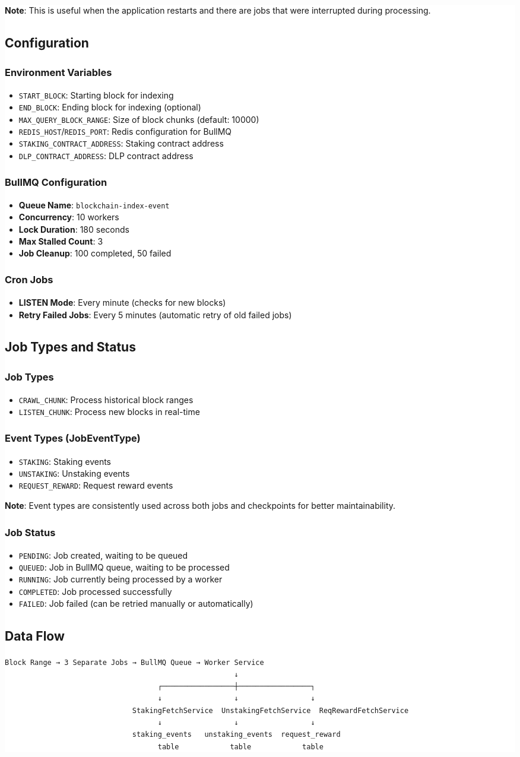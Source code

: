 **Note**: This is useful when the application restarts and there are jobs that were interrupted during processing.

## Configuration

### Environment Variables
- `START_BLOCK`: Starting block for indexing
- `END_BLOCK`: Ending block for indexing (optional)
- `MAX_QUERY_BLOCK_RANGE`: Size of block chunks (default: 10000)
- `REDIS_HOST`/`REDIS_PORT`: Redis configuration for BullMQ
- `STAKING_CONTRACT_ADDRESS`: Staking contract address
- `DLP_CONTRACT_ADDRESS`: DLP contract address

### BullMQ Configuration
- **Queue Name**: `blockchain-index-event`
- **Concurrency**: 10 workers
- **Lock Duration**: 180 seconds
- **Max Stalled Count**: 3
- **Job Cleanup**: 100 completed, 50 failed

### Cron Jobs
- **LISTEN Mode**: Every minute (checks for new blocks)
- **Retry Failed Jobs**: Every 5 minutes (automatic retry of old failed jobs)

## Job Types and Status

### Job Types
- `CRAWL_CHUNK`: Process historical block ranges
- `LISTEN_CHUNK`: Process new blocks in real-time

### Event Types (JobEventType)
- `STAKING`: Staking events
- `UNSTAKING`: Unstaking events
- `REQUEST_REWARD`: Request reward events

**Note**: Event types are consistently used across both jobs and checkpoints for better maintainability.

### Job Status
- `PENDING`: Job created, waiting to be queued
- `QUEUED`: Job in BullMQ queue, waiting to be processed
- `RUNNING`: Job currently being processed by a worker
- `COMPLETED`: Job processed successfully
- `FAILED`: Job failed (can be retried manually or automatically)

## Data Flow

```
Block Range → 3 Separate Jobs → BullMQ Queue → Worker Service
                                                      ↓
                                    ┌─────────────────┼─────────────────┐
                                    ↓                 ↓                 ↓
                              StakingFetchService  UnstakingFetchService  ReqRewardFetchService
                                    ↓                 ↓                 ↓
                              staking_events   unstaking_events  request_reward
                                    table            table            table
```
